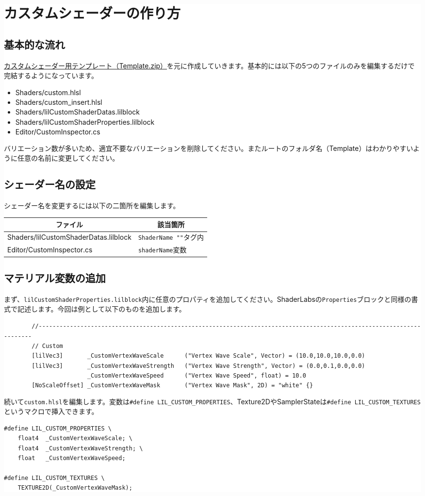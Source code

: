 # カスタムシェーダーの作り方

## 基本的な流れ
[カスタムシェーダー用テンプレート（Template.zip）](https://github.com/lilxyzw/lilToon/raw/Document/files/Template.zip)を元に作成していきます。基本的には以下の5つのファイルのみを編集するだけで完結するようになっています。

- Shaders/custom.hlsl
- Shaders/custom_insert.hlsl
- Shaders/lilCustomShaderDatas.lilblock
- Shaders/lilCustomShaderProperties.lilblock
- Editor/CustomInspector.cs

バリエーション数が多いため、適宜不要なバリエーションを削除してください。またルートのフォルダ名（Template）はわかりやすいように任意の名前に変更してください。

## シェーダー名の設定
シェーダー名を変更するには以下の二箇所を編集します。

|ファイル|該当箇所|
|-|-|
|Shaders/lilCustomShaderDatas.lilblock|`ShaderName ""`タグ内|
|Editor/CustomInspector.cs|`shaderName`変数|

## マテリアル変数の追加
まず、`lilCustomShaderProperties.lilblock`内に任意のプロパティを追加してください。ShaderLabsの`Properties`ブロックと同様の書式で記述します。今回は例として以下のものを追加します。
```
        //----------------------------------------------------------------------------------------------------------------------
        // Custom
        [lilVec3]       _CustomVertexWaveScale      ("Vertex Wave Scale", Vector) = (10.0,10.0,10.0,0.0)
        [lilVec3]       _CustomVertexWaveStrength   ("Vertex Wave Strength", Vector) = (0.0,0.1,0.0,0.0)
                        _CustomVertexWaveSpeed      ("Vertex Wave Speed", float) = 10.0
        [NoScaleOffset] _CustomVertexWaveMask       ("Vertex Wave Mask", 2D) = "white" {}
```

続いて`custom.hlsl`を編集します。変数は`#define LIL_CUSTOM_PROPERTIES`、Texture2DやSamplerStateは`#define LIL_CUSTOM_TEXTURES`というマクロで挿入できます。

```hlsl
#define LIL_CUSTOM_PROPERTIES \
    float4  _CustomVertexWaveScale; \
    float4  _CustomVertexWaveStrength; \
    float   _CustomVertexWaveSpeed;

#define LIL_CUSTOM_TEXTURES \
    TEXTURE2D(_CustomVertexWaveMask);
```
